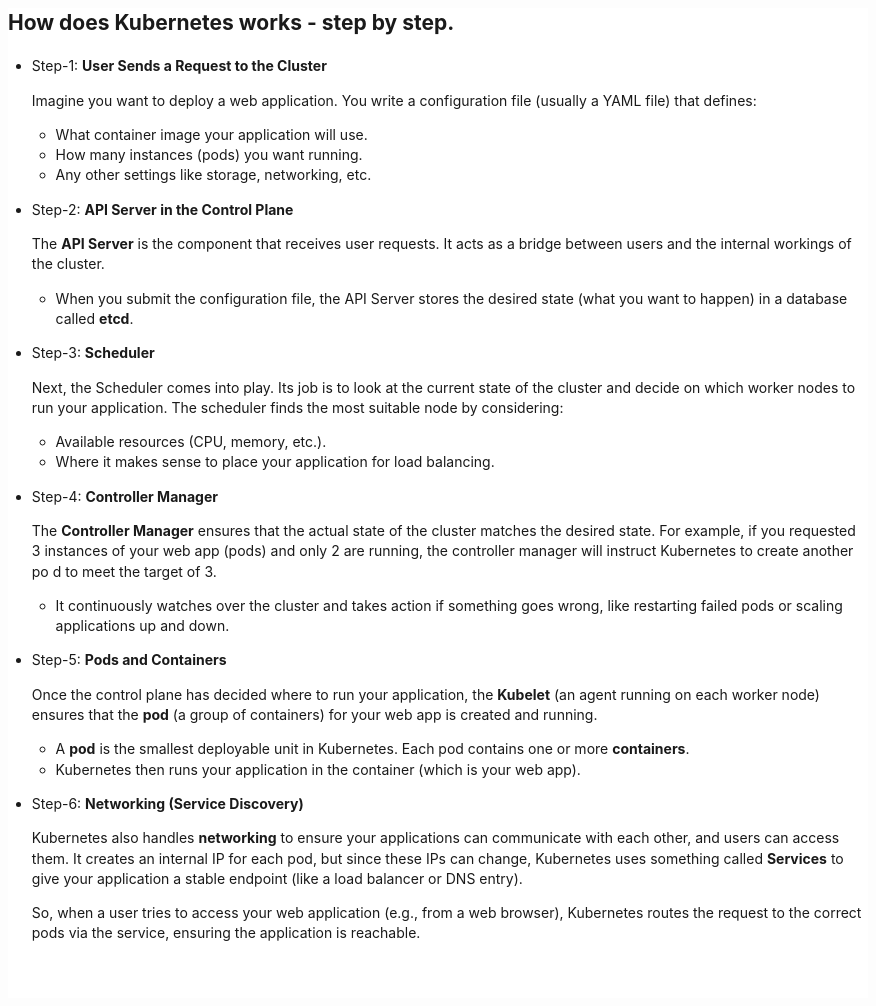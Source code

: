 ## How does Kubernetes works - step by step.

- Step-1: **User Sends a Request to the Cluster**

  Imagine you want to deploy a web application. You write a configuration file (usually a YAML file) that defines:
    - What container image your application will use.
    - How many instances (pods) you want running.
    - Any other settings like storage, networking, etc.

- Step-2: **API Server in the Control Plane**

  The **API Server** is the component that receives user requests. It acts as a bridge between users and the internal workings of the cluster.
    - When you submit the configuration file, the API Server stores the desired state (what you want to happen) in a database called **etcd**.


- Step-3: **Scheduler**

  Next, the Scheduler comes into play. Its job is to look at the current state of the cluster and decide on which worker nodes to run your application. The scheduler finds the most suitable node by considering:
    - Available resources (CPU, memory, etc.).
    - Where it makes sense to place your application for load balancing.


- Step-4: **Controller Manager**

  The **Controller Manager** ensures that the actual state of the cluster matches the desired state. For example, if you requested 3 instances of your web app (pods) and only 2 are running, the controller manager will instruct Kubernetes to create another po d to meet the target of 3.
    - It continuously watches over the cluster and takes action if something goes wrong, like restarting failed pods or scaling applications up and down.


- Step-5: **Pods and Containers**

  Once the control plane has decided where to run your application, the **Kubelet** (an agent running on each worker node) ensures that the **pod** (a group of containers) for your web app is created and running.
    - A **pod** is the smallest deployable unit in Kubernetes. Each pod contains one or more **containers**.
    - Kubernetes then runs your application in the container (which is your web app).
  

- Step-6: **Networking (Service Discovery)**

  Kubernetes also handles **networking** to ensure your applications can communicate with each other, and users can access them. It creates an internal IP for each pod, but since these IPs can change, Kubernetes uses something called **Services** to give your application a stable endpoint (like a load balancer or DNS entry).

  So, when a user tries to access your web application (e.g., from a web browser), Kubernetes routes the request to the correct pods via the service, ensuring the application is reachable.
    
<br>
<br>
